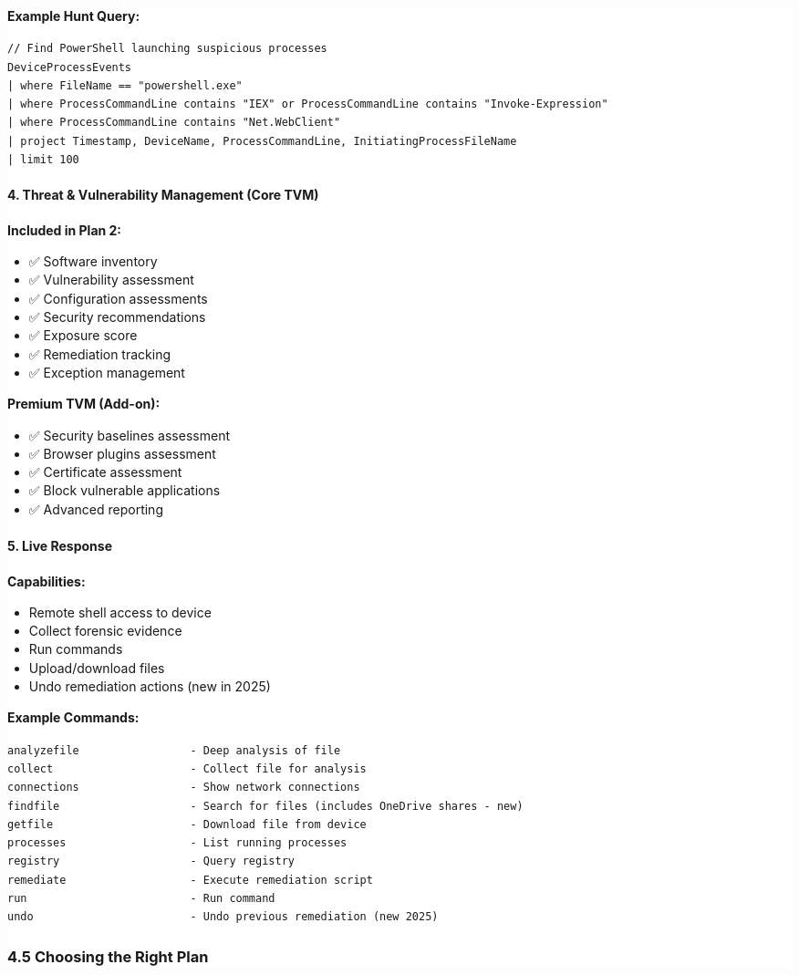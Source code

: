 **Example Hunt Query:**
```kql
// Find PowerShell launching suspicious processes
DeviceProcessEvents
| where FileName == "powershell.exe"
| where ProcessCommandLine contains "IEX" or ProcessCommandLine contains "Invoke-Expression"
| where ProcessCommandLine contains "Net.WebClient"
| project Timestamp, DeviceName, ProcessCommandLine, InitiatingProcessFileName
| limit 100
```

#### **4. Threat & Vulnerability Management (Core TVM)**

**Included in Plan 2:**
- ✅ Software inventory
- ✅ Vulnerability assessment
- ✅ Configuration assessments
- ✅ Security recommendations
- ✅ Exposure score
- ✅ Remediation tracking
- ✅ Exception management

**Premium TVM (Add-on):**
- ✅ Security baselines assessment
- ✅ Browser plugins assessment
- ✅ Certificate assessment
- ✅ Block vulnerable applications
- ✅ Advanced reporting

#### **5. Live Response**

**Capabilities:**
- Remote shell access to device
- Collect forensic evidence
- Run commands
- Upload/download files
- Undo remediation actions (new in 2025)

**Example Commands:**
```
analyzefile                 - Deep analysis of file
collect                     - Collect file for analysis
connections                 - Show network connections
findfile                    - Search for files (includes OneDrive shares - new)
getfile                     - Download file from device
processes                   - List running processes
registry                    - Query registry
remediate                   - Execute remediation script
run                         - Run command
undo                        - Undo previous remediation (new 2025)
```

### 4.5 Choosing the Right Plan
